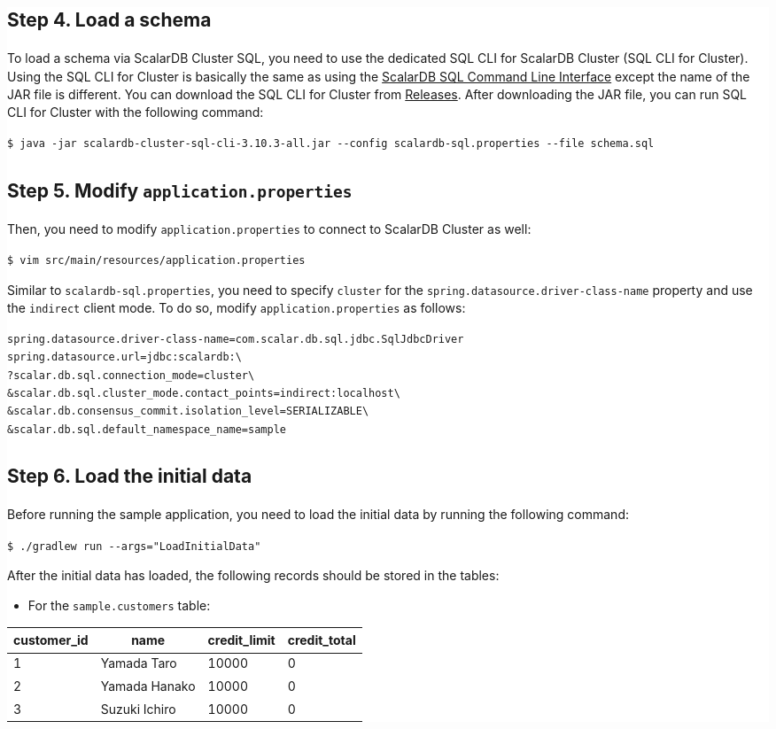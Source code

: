 ## Step 4. Load a schema

To load a schema via ScalarDB Cluster SQL, you need to use the dedicated SQL CLI for ScalarDB Cluster (SQL CLI for Cluster).
Using the SQL CLI for Cluster is basically the same as using the [ScalarDB SQL Command Line Interface](https://github.com/scalar-labs/scalardb-sql/blob/main/docs/command-line-interface.mdx) except the name of the JAR file is different.
You can download the SQL CLI for Cluster from [Releases](https://github.com/scalar-labs/scalardb-cluster/releases/tag/v3.10.3).
After downloading the JAR file, you can run SQL CLI for Cluster with the following command:

```shell
$ java -jar scalardb-cluster-sql-cli-3.10.3-all.jar --config scalardb-sql.properties --file schema.sql
```

## Step 5. Modify `application.properties`

Then, you need to modify `application.properties` to connect to ScalarDB Cluster as well:

```shell
$ vim src/main/resources/application.properties
```

Similar to `scalardb-sql.properties`, you need to specify `cluster` for the `spring.datasource.driver-class-name` property and use the `indirect` client mode.
To do so, modify `application.properties` as follows:

```properties
spring.datasource.driver-class-name=com.scalar.db.sql.jdbc.SqlJdbcDriver
spring.datasource.url=jdbc:scalardb:\
?scalar.db.sql.connection_mode=cluster\
&scalar.db.sql.cluster_mode.contact_points=indirect:localhost\
&scalar.db.consensus_commit.isolation_level=SERIALIZABLE\
&scalar.db.sql.default_namespace_name=sample
```

## Step 6. Load the initial data

Before running the sample application, you need to load the initial data by running the following command:

```shell
$ ./gradlew run --args="LoadInitialData"
```

After the initial data has loaded, the following records should be stored in the tables:

- For the `sample.customers` table:

| customer_id | name          | credit_limit | credit_total |
|-------------|---------------|--------------|--------------|
| 1           | Yamada Taro   | 10000        | 0            |
| 2           | Yamada Hanako | 10000        | 0            |
| 3           | Suzuki Ichiro | 10000        | 0            |
